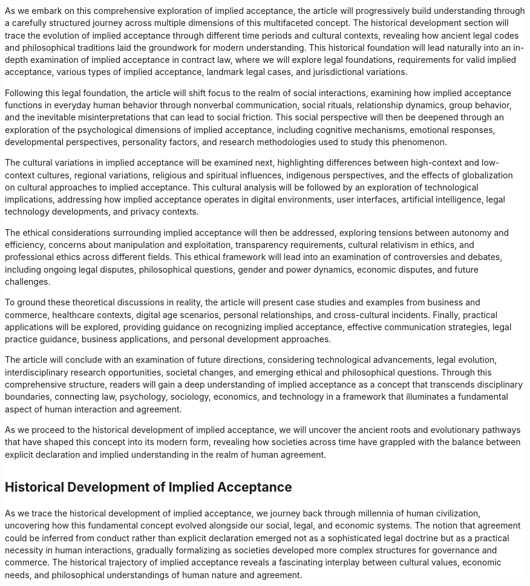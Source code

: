 As we embark on this comprehensive exploration of implied acceptance, the article will progressively build understanding through a carefully structured journey across multiple dimensions of this multifaceted concept. The historical development section will trace the evolution of implied acceptance through different time periods and cultural contexts, revealing how ancient legal codes and philosophical traditions laid the groundwork for modern understanding. This historical foundation will lead naturally into an in-depth examination of implied acceptance in contract law, where we will explore legal foundations, requirements for valid implied acceptance, various types of implied acceptance, landmark legal cases, and jurisdictional variations.

Following this legal foundation, the article will shift focus to the realm of social interactions, examining how implied acceptance functions in everyday human behavior through nonverbal communication, social rituals, relationship dynamics, group behavior, and the inevitable misinterpretations that can lead to social friction. This social perspective will then be deepened through an exploration of the psychological dimensions of implied acceptance, including cognitive mechanisms, emotional responses, developmental perspectives, personality factors, and research methodologies used to study this phenomenon.

The cultural variations in implied acceptance will be examined next, highlighting differences between high-context and low-context cultures, regional variations, religious and spiritual influences, indigenous perspectives, and the effects of globalization on cultural approaches to implied acceptance. This cultural analysis will be followed by an exploration of technological implications, addressing how implied acceptance operates in digital environments, user interfaces, artificial intelligence, legal technology developments, and privacy contexts.

The ethical considerations surrounding implied acceptance will then be addressed, exploring tensions between autonomy and efficiency, concerns about manipulation and exploitation, transparency requirements, cultural relativism in ethics, and professional ethics across different fields. This ethical framework will lead into an examination of controversies and debates, including ongoing legal disputes, philosophical questions, gender and power dynamics, economic disputes, and future challenges.

To ground these theoretical discussions in reality, the article will present case studies and examples from business and commerce, healthcare contexts, digital age scenarios, personal relationships, and cross-cultural incidents. Finally, practical applications will be explored, providing guidance on recognizing implied acceptance, effective communication strategies, legal practice guidance, business applications, and personal development approaches.

The article will conclude with an examination of future directions, considering technological advancements, legal evolution, interdisciplinary research opportunities, societal changes, and emerging ethical and philosophical questions. Through this comprehensive structure, readers will gain a deep understanding of implied acceptance as a concept that transcends disciplinary boundaries, connecting law, psychology, sociology, economics, and technology in a framework that illuminates a fundamental aspect of human interaction and agreement.

As we proceed to the historical development of implied acceptance, we will uncover the ancient roots and evolutionary pathways that have shaped this concept into its modern form, revealing how societies across time have grappled with the balance between explicit declaration and implied understanding in the realm of human agreement.

## Historical Development of Implied Acceptance

As we trace the historical development of implied acceptance, we journey back through millennia of human civilization, uncovering how this fundamental concept evolved alongside our social, legal, and economic systems. The notion that agreement could be inferred from conduct rather than explicit declaration emerged not as a sophisticated legal doctrine but as a practical necessity in human interactions, gradually formalizing as societies developed more complex structures for governance and commerce. The historical trajectory of implied acceptance reveals a fascinating interplay between cultural values, economic needs, and philosophical understandings of human nature and agreement.

